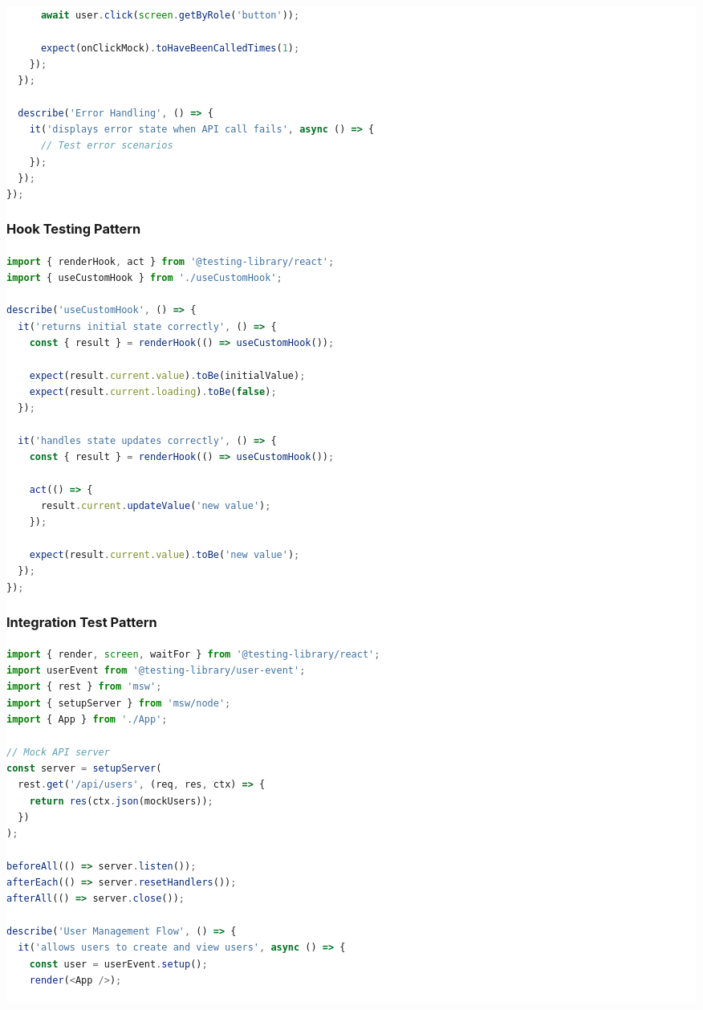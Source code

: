 ```typescript
      await user.click(screen.getByRole('button'));
      
      expect(onClickMock).toHaveBeenCalledTimes(1);
    });
  });

  describe('Error Handling', () => {
    it('displays error state when API call fails', async () => {
      // Test error scenarios
    });
  });
});
```

### Hook Testing Pattern
```typescript
import { renderHook, act } from '@testing-library/react';
import { useCustomHook } from './useCustomHook';

describe('useCustomHook', () => {
  it('returns initial state correctly', () => {
    const { result } = renderHook(() => useCustomHook());
    
    expect(result.current.value).toBe(initialValue);
    expect(result.current.loading).toBe(false);
  });

  it('handles state updates correctly', () => {
    const { result } = renderHook(() => useCustomHook());
    
    act(() => {
      result.current.updateValue('new value');
    });
    
    expect(result.current.value).toBe('new value');
  });
});
```

### Integration Test Pattern
```typescript
import { render, screen, waitFor } from '@testing-library/react';
import userEvent from '@testing-library/user-event';
import { rest } from 'msw';
import { setupServer } from 'msw/node';
import { App } from './App';

// Mock API server
const server = setupServer(
  rest.get('/api/users', (req, res, ctx) => {
    return res(ctx.json(mockUsers));
  })
);

beforeAll(() => server.listen());
afterEach(() => server.resetHandlers());
afterAll(() => server.close());

describe('User Management Flow', () => {
  it('allows users to create and view users', async () => {
    const user = userEvent.setup();
    render(<App />);
    
```